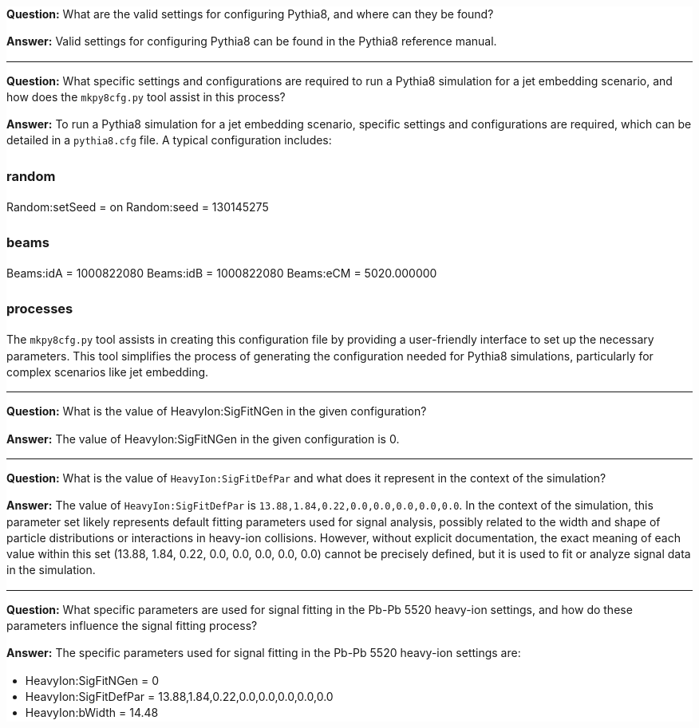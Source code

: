 
**Question:** What are the valid settings for configuring Pythia8, and where can they be found?

**Answer:** Valid settings for configuring Pythia8 can be found in the Pythia8 reference manual.

---

**Question:** What specific settings and configurations are required to run a Pythia8 simulation for a jet embedding scenario, and how does the `mkpy8cfg.py` tool assist in this process?

**Answer:** To run a Pythia8 simulation for a jet embedding scenario, specific settings and configurations are required, which can be detailed in a `pythia8.cfg` file. A typical configuration includes:

### random
Random:setSeed = on 
Random:seed = 130145275 

### beams 
Beams:idA = 1000822080 
Beams:idB = 1000822080 
Beams:eCM = 5020.000000 

### processes

The `mkpy8cfg.py` tool assists in creating this configuration file by providing a user-friendly interface to set up the necessary parameters. This tool simplifies the process of generating the configuration needed for Pythia8 simulations, particularly for complex scenarios like jet embedding.

---

**Question:** What is the value of HeavyIon:SigFitNGen in the given configuration?

**Answer:** The value of HeavyIon:SigFitNGen in the given configuration is 0.

---

**Question:** What is the value of `HeavyIon:SigFitDefPar` and what does it represent in the context of the simulation?

**Answer:** The value of `HeavyIon:SigFitDefPar` is `13.88,1.84,0.22,0.0,0.0,0.0,0.0,0.0`. In the context of the simulation, this parameter set likely represents default fitting parameters used for signal analysis, possibly related to the width and shape of particle distributions or interactions in heavy-ion collisions. However, without explicit documentation, the exact meaning of each value within this set (13.88, 1.84, 0.22, 0.0, 0.0, 0.0, 0.0, 0.0) cannot be precisely defined, but it is used to fit or analyze signal data in the simulation.

---

**Question:** What specific parameters are used for signal fitting in the Pb-Pb 5520 heavy-ion settings, and how do these parameters influence the signal fitting process?

**Answer:** The specific parameters used for signal fitting in the Pb-Pb 5520 heavy-ion settings are:

- HeavyIon:SigFitNGen = 0
- HeavyIon:SigFitDefPar = 13.88,1.84,0.22,0.0,0.0,0.0,0.0,0.0
- HeavyIon:bWidth = 14.48
